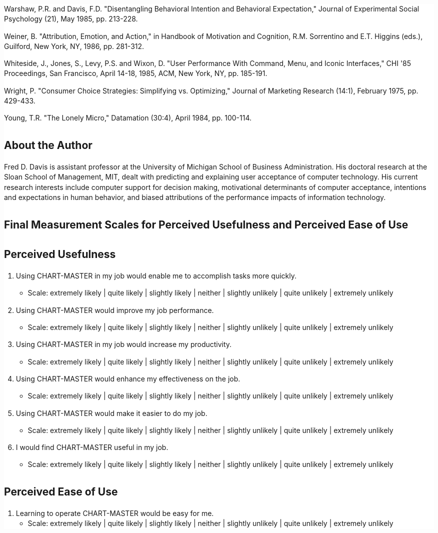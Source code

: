 Warshaw, P.R. and Davis, F.D. "Disentangling Behavioral Intention and Behavioral Expectation," Journal of Experimental Social Psychology (21), May 1985, pp. 213-228.

Weiner, B. "Attribution, Emotion, and Action," in Handbook of Motivation and Cognition, R.M. Sorrentino and E.T. Higgins (eds.), Guilford, New York, NY, 1986, pp. 281-312.

Whiteside, J., Jones, S., Levy, P.S. and Wixon, D. "User Performance With Command, Menu, and Iconic Interfaces," CHI '85 Proceedings, San Francisco, April 14-18, 1985, ACM, New York, NY, pp. 185-191.

Wright, P. "Consumer Choice Strategies: Simplifying vs. Optimizing," Journal of Marketing Research (14:1), February 1975, pp. 429-433.

Young, T.R. "The Lonely Micro," Datamation (30:4), April 1984, pp. 100-114.

## About the Author

Fred D. Davis is assistant professor at the University of Michigan School of Business Administration. His doctoral research at the Sloan School of Management, MIT, dealt with predicting and explaining user acceptance of computer technology. His current research interests include computer support for decision making, motivational determinants of computer acceptance, intentions and expectations in human behavior, and biased attributions of the performance impacts of information technology.

## Final Measurement Scales for Perceived Usefulness and Perceived Ease of Use

## Perceived Usefulness

1. Using CHART-MASTER in my job would enable me to accomplish tasks more quickly.
   - Scale: extremely likely | quite likely | slightly likely | neither | slightly unlikely | quite unlikely | extremely unlikely

2. Using CHART-MASTER would improve my job performance.
   - Scale: extremely likely | quite likely | slightly likely | neither | slightly unlikely | quite unlikely | extremely unlikely

3. Using CHART-MASTER in my job would increase my productivity.
   - Scale: extremely likely | quite likely | slightly likely | neither | slightly unlikely | quite unlikely | extremely unlikely

4. Using CHART-MASTER would enhance my effectiveness on the job.
   - Scale: extremely likely | quite likely | slightly likely | neither | slightly unlikely | quite unlikely | extremely unlikely

5. Using CHART-MASTER would make it easier to do my job.
   - Scale: extremely likely | quite likely | slightly likely | neither | slightly unlikely | quite unlikely | extremely unlikely

6. I would find CHART-MASTER useful in my job.
   - Scale: extremely likely | quite likely | slightly likely | neither | slightly unlikely | quite unlikely | extremely unlikely

## Perceived Ease of Use

1. Learning to operate CHART-MASTER would be easy for me.
   - Scale: extremely likely | quite likely | slightly likely | neither | slightly unlikely | quite unlikely | extremely unlikely
